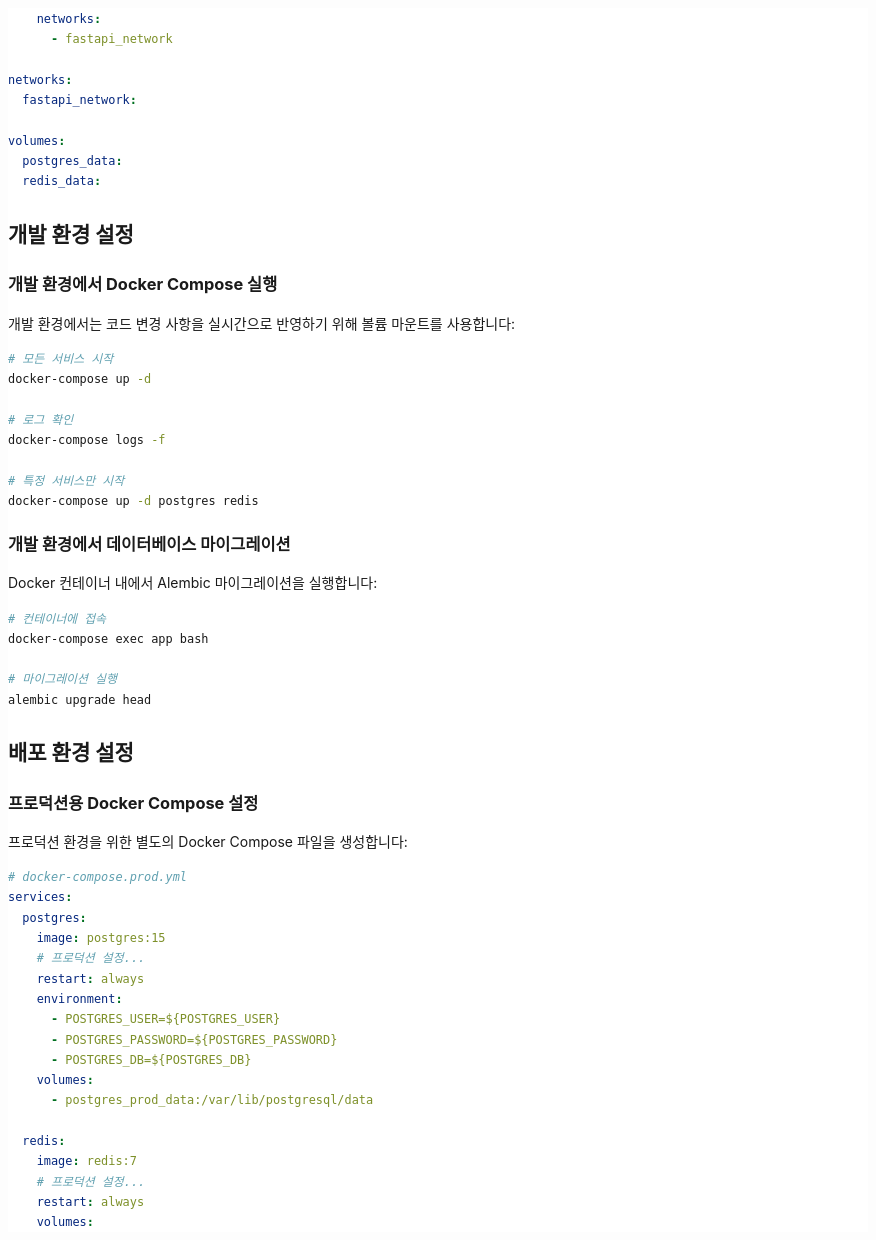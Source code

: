 ```yaml
    networks:
      - fastapi_network

networks:
  fastapi_network:

volumes:
  postgres_data:
  redis_data:
```

## 개발 환경 설정

### 개발 환경에서 Docker Compose 실행

개발 환경에서는 코드 변경 사항을 실시간으로 반영하기 위해 볼륨 마운트를 사용합니다:

```bash
# 모든 서비스 시작
docker-compose up -d

# 로그 확인
docker-compose logs -f

# 특정 서비스만 시작
docker-compose up -d postgres redis
```

### 개발 환경에서 데이터베이스 마이그레이션

Docker 컨테이너 내에서 Alembic 마이그레이션을 실행합니다:

```bash
# 컨테이너에 접속
docker-compose exec app bash

# 마이그레이션 실행
alembic upgrade head
```

## 배포 환경 설정

### 프로덕션용 Docker Compose 설정

프로덕션 환경을 위한 별도의 Docker Compose 파일을 생성합니다:

```yaml
# docker-compose.prod.yml
services:
  postgres:
    image: postgres:15
    # 프로덕션 설정...
    restart: always
    environment:
      - POSTGRES_USER=${POSTGRES_USER}
      - POSTGRES_PASSWORD=${POSTGRES_PASSWORD}
      - POSTGRES_DB=${POSTGRES_DB}
    volumes:
      - postgres_prod_data:/var/lib/postgresql/data

  redis:
    image: redis:7
    # 프로덕션 설정...
    restart: always
    volumes:
```